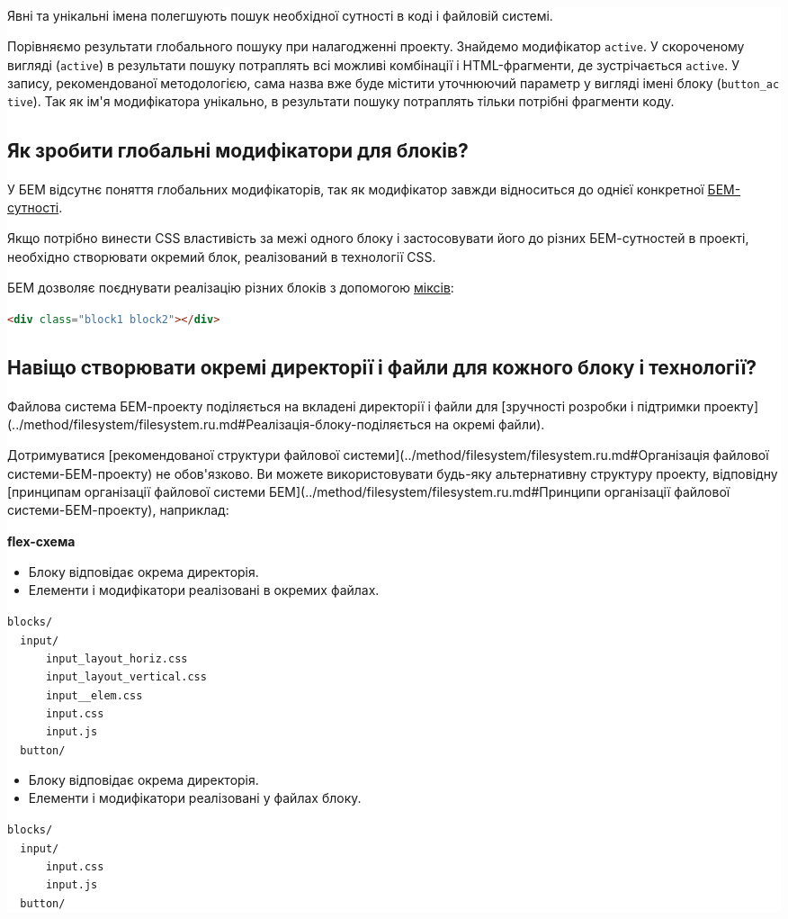 Явні та унікальні імена полегшують пошук необхідної сутності в коді і файловій системі.

Порівняємо результати глобального пошуку при налагодженні проекту. Знайдемо модифікатор `active`. У скороченому вигляді (`active`) в результати пошуку потраплять всі можливі комбінації і HTML-фрагменти, де зустрічається `active`. У запису, рекомендованої методологією, сама назва вже буде містити уточнюючий параметр у вигляді імені блоку (`button_active`). Так як ім'я модифікатора унікально, в результати пошуку потраплять тільки потрібні фрагменти коду.

## Як зробити глобальні модифікатори для блоків?

У БЕМ відсутнє поняття глобальних модифікаторів, так як модифікатор завжди відноситься до однієї конкретної [БЕМ-сутності](../method/key-concepts/key-concepts.ru.md#БЕМ-сутність).

Якщо потрібно винести CSS властивість за межі одного блоку і застосовувати його до різних БЕМ-сутностей в проекті, необхідно створювати окремий блок, реалізований в технології CSS.

БЕМ дозволяє поєднувати реалізацію різних блоків з допомогою [міксів](../method/key-concepts/key-concepts.ru.md#Мікс):

```html
<div class="block1 block2"></div>
```

## Навіщо створювати окремі директорії і файли для кожного блоку і технології?

Файлова система БЕМ-проекту поділяється на вкладені директорії і файли для [зручності розробки і підтримки проекту](../method/filesystem/filesystem.ru.md#Реалізація-блоку-поділяється на окремі файли).

Дотримуватися [рекомендованої структури файлової системи](../method/filesystem/filesystem.ru.md#Організація файлової системи-БЕМ-проекту) не обов'язково. Ви можете використовувати будь-яку альтернативну структуру проекту, відповідну [принципам організації файлової системи БЕМ](../method/filesystem/filesystem.ru.md#Принципи організації файлової системи-БЕМ-проекту), наприклад:

**flex-схема**

* Блоку відповідає окрема директорія.
* Елементи і модифікатори реалізовані в окремих файлах.

```files
blocks/
  input/
      input_layout_horiz.css
      input_layout_vertical.css
      input__elem.css
      input.css
      input.js
  button/
```

* Блоку відповідає окрема директорія.
* Елементи і модифікатори реалізовані у файлах блоку.

```files
blocks/
  input/
      input.css
      input.js
  button/
```
